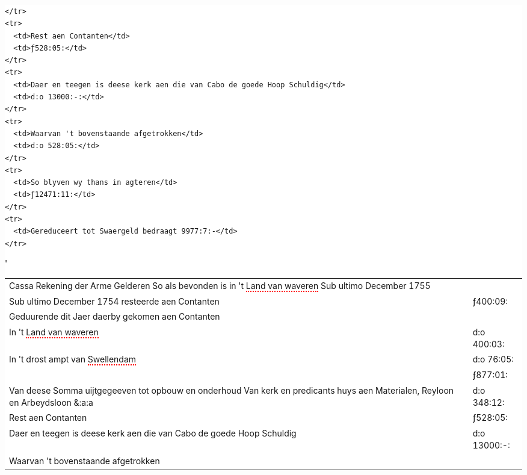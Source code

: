     </tr>
    <tr>
      <td>Rest aen Contanten</td>
      <td>ƒ528:05:</td>
    </tr>
    <tr>
      <td>Daer en teegen is deese kerk aen die van Cabo de goede Hoop Schuldig</td>
      <td>d:o 13000:-:</td>
    </tr>
    <tr>
      <td>Waarvan 't bovenstaande afgetrokken</td>
      <td>d:o 528:05:</td>
    </tr>
    <tr>
      <td>So blyven wy thans in agteren</td>
      <td>ƒ12471:11:</td>
    </tr>
    <tr>
      <td>Gereduceert tot Swaergeld bedraagt 9977:7:-</td>
    </tr>
  </tbody>
</table>
'

<table>
  <tbody>
    <tr>
      <td>Cassa Rekening der Arme Gelderen So als bevonden is in 't <span style="border-bottom: 2px dotted #FF0000;">Land van waveren</span> Sub ultimo December 1755</td>
    </tr>
    <tr>
      <td>Sub ultimo December 1754 resteerde aen Contanten</td>
      <td>ƒ400:09:</td>
    </tr>
    <tr>
      <td>Geduurende dit Jaer daerby gekomen aen Contanten</td>
    </tr>
    <tr>
      <td>In 't <span style="border-bottom: 2px dotted #FF0000;">Land van waveren</span></td>
      <td>d:o 400:03:</td>
    </tr>
    <tr>
      <td>In 't drost ampt van <span style="border-bottom: 2px dotted #FF0000;">Swellendam</span></td>
      <td>d:o 76:05:</td>
    </tr>
    <tr>
      <td>&nbsp;</td>
      <td>ƒ877:01:</td>
    </tr>
    <tr>
      <td>Van deese Somma uijtgegeeven tot opbouw en onderhoud Van kerk en predicants huys aen Materialen, Reyloon en Arbeydsloon &:a:a</td>
      <td>d:o 348:12:</td>
    </tr>
    <tr>
      <td>Rest aen Contanten</td>
      <td>ƒ528:05:</td>
    </tr>
    <tr>
      <td>Daer en teegen is deese kerk aen die van Cabo de goede Hoop Schuldig</td>
      <td>d:o 13000:-:</td>
    </tr>
    <tr>
      <td>Waarvan 't bovenstaande afgetrokken</td>